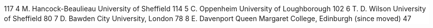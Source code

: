 <td align="CENTER" width="20%" valign="TOP">117</td>

</tr>

<tr>

<td width="11%" valign="TOP">4</td>

<td width="27%" valign="TOP">M. Hancock-Beaulieau</td>

<td width="42%" valign="TOP">University of Sheffield</td>

<td align="CENTER" width="20%" valign="TOP">114</td>

</tr>

<tr>

<td width="11%" valign="TOP">5</td>

<td width="27%" valign="TOP">C. Oppenheim</td>

<td width="42%" valign="TOP">University of Loughborough</td>

<td align="CENTER" width="20%" valign="TOP">102</td>

</tr>

<tr>

<td width="11%" valign="TOP">6</td>

<td width="27%" valign="TOP">T. D. Wilson</td>

<td width="42%" valign="TOP">University of Sheffield</td>

<td align="CENTER" width="20%" valign="TOP">80</td>

</tr>

<tr>

<td width="11%" valign="TOP">7</td>

<td width="27%" valign="TOP">D. Bawden</td>

<td width="42%" valign="TOP">City University, London</td>

<td align="CENTER" width="20%" valign="TOP">78</td>

</tr>

<tr>

<td width="11%" valign="TOP">8</td>

<td width="27%" valign="TOP">E. Davenport</td>

<td width="42%" valign="TOP">Queen Margaret College, Edinburgh (since moved)</td>

<td align="CENTER" width="20%" valign="TOP">47</td>

</tr>

<tr>
